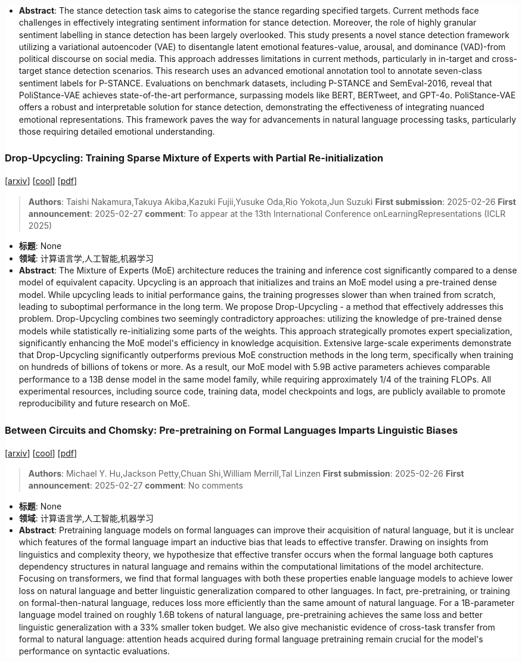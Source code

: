 - **Abstract**: The stance detection task aims to categorise the stance regarding specified targets. Current methods face challenges in effectively integrating sentiment information for stance detection. Moreover, the role of highly granular sentiment labelling in stance detection has been largely overlooked. This study presents a novel stance detection framework utilizing a variational autoencoder (VAE) to disentangle latent emotional features-value, arousal, and dominance (VAD)-from political discourse on social media. This approach addresses limitations in current methods, particularly in in-target and cross-target stance detection scenarios. This research uses an advanced emotional annotation tool to annotate seven-class sentiment labels for P-STANCE. Evaluations on benchmark datasets, including P-STANCE and SemEval-2016, reveal that PoliStance-VAE achieves state-of-the-art performance, surpassing models like BERT, BERTweet, and GPT-4o. PoliStance-VAE offers a robust and interpretable solution for stance detection, demonstrating the effectiveness of integrating nuanced emotional representations. This framework paves the way for advancements in natural language processing tasks, particularly those requiring detailed emotional understanding.

### Drop-Upcycling: Training Sparse Mixture of Experts with Partial Re-initialization 
[[arxiv](https://arxiv.org/abs/2502.19261)] [[cool](https://papers.cool/arxiv/2502.19261)] [[pdf](https://arxiv.org/pdf/2502.19261)]
> **Authors**: Taishi Nakamura,Takuya Akiba,Kazuki Fujii,Yusuke Oda,Rio Yokota,Jun Suzuki
> **First submission**: 2025-02-26
> **First announcement**: 2025-02-27
> **comment**: To appear at the 13th International Conference onLearningRepresentations (ICLR 2025)
- **标题**: None
- **领域**: 计算语言学,人工智能,机器学习
- **Abstract**: The Mixture of Experts (MoE) architecture reduces the training and inference cost significantly compared to a dense model of equivalent capacity. Upcycling is an approach that initializes and trains an MoE model using a pre-trained dense model. While upcycling leads to initial performance gains, the training progresses slower than when trained from scratch, leading to suboptimal performance in the long term. We propose Drop-Upcycling - a method that effectively addresses this problem. Drop-Upcycling combines two seemingly contradictory approaches: utilizing the knowledge of pre-trained dense models while statistically re-initializing some parts of the weights. This approach strategically promotes expert specialization, significantly enhancing the MoE model's efficiency in knowledge acquisition. Extensive large-scale experiments demonstrate that Drop-Upcycling significantly outperforms previous MoE construction methods in the long term, specifically when training on hundreds of billions of tokens or more. As a result, our MoE model with 5.9B active parameters achieves comparable performance to a 13B dense model in the same model family, while requiring approximately 1/4 of the training FLOPs. All experimental resources, including source code, training data, model checkpoints and logs, are publicly available to promote reproducibility and future research on MoE.

### Between Circuits and Chomsky: Pre-pretraining on Formal Languages Imparts Linguistic Biases 
[[arxiv](https://arxiv.org/abs/2502.19249)] [[cool](https://papers.cool/arxiv/2502.19249)] [[pdf](https://arxiv.org/pdf/2502.19249)]
> **Authors**: Michael Y. Hu,Jackson Petty,Chuan Shi,William Merrill,Tal Linzen
> **First submission**: 2025-02-26
> **First announcement**: 2025-02-27
> **comment**: No comments
- **标题**: None
- **领域**: 计算语言学,人工智能,机器学习
- **Abstract**: Pretraining language models on formal languages can improve their acquisition of natural language, but it is unclear which features of the formal language impart an inductive bias that leads to effective transfer. Drawing on insights from linguistics and complexity theory, we hypothesize that effective transfer occurs when the formal language both captures dependency structures in natural language and remains within the computational limitations of the model architecture. Focusing on transformers, we find that formal languages with both these properties enable language models to achieve lower loss on natural language and better linguistic generalization compared to other languages. In fact, pre-pretraining, or training on formal-then-natural language, reduces loss more efficiently than the same amount of natural language. For a 1B-parameter language model trained on roughly 1.6B tokens of natural language, pre-pretraining achieves the same loss and better linguistic generalization with a 33% smaller token budget. We also give mechanistic evidence of cross-task transfer from formal to natural language: attention heads acquired during formal language pretraining remain crucial for the model's performance on syntactic evaluations.
